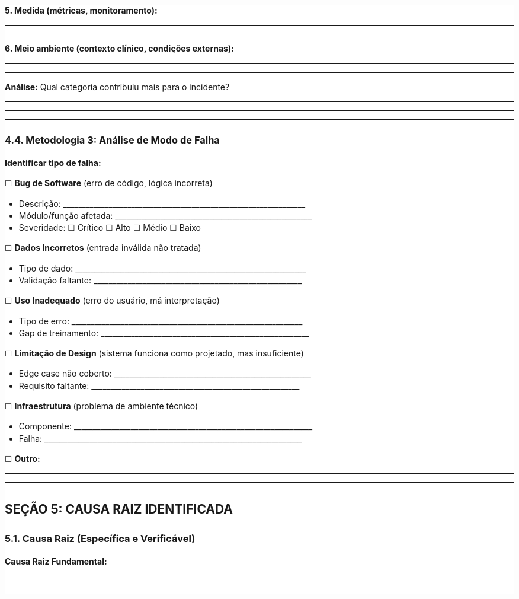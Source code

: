 **5. Medida (métricas, monitoramento):**
_____________________________________________________________________________
_____________________________________________________________________________

**6. Meio ambiente (contexto clínico, condições externas):**
_____________________________________________________________________________
_____________________________________________________________________________

**Análise:** Qual categoria contribuiu mais para o incidente?
_____________________________________________________________________________
_____________________________________________________________________________

---

### 4.4. Metodologia 3: Análise de Modo de Falha

**Identificar tipo de falha:**

☐ **Bug de Software** (erro de código, lógica incorreta)
   - Descrição: ________________________________________________________________
   - Módulo/função afetada: ____________________________________________________
   - Severidade: ☐ Crítico ☐ Alto ☐ Médio ☐ Baixo

☐ **Dados Incorretos** (entrada inválida não tratada)
   - Tipo de dado: _____________________________________________________________
   - Validação faltante: _______________________________________________________

☐ **Uso Inadequado** (erro do usuário, má interpretação)
   - Tipo de erro: _____________________________________________________________
   - Gap de treinamento: _______________________________________________________

☐ **Limitação de Design** (sistema funciona como projetado, mas insuficiente)
   - Edge case não coberto: ____________________________________________________
   - Requisito faltante: _______________________________________________________

☐ **Infraestrutura** (problema de ambiente técnico)
   - Componente: _______________________________________________________________
   - Falha: ____________________________________________________________________

☐ **Outro:**
_____________________________________________________________________________

---

## SEÇÃO 5: CAUSA RAIZ IDENTIFICADA

### 5.1. Causa Raiz (Específica e Verificável)

**Causa Raiz Fundamental:**
_____________________________________________________________________________
_____________________________________________________________________________
_____________________________________________________________________________
